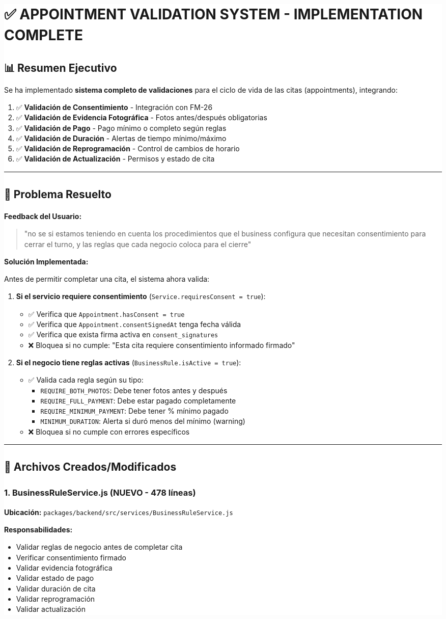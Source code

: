 # ✅ APPOINTMENT VALIDATION SYSTEM - IMPLEMENTATION COMPLETE

## 📊 Resumen Ejecutivo

Se ha implementado **sistema completo de validaciones** para el ciclo de vida de las citas (appointments), integrando:

1. ✅ **Validación de Consentimiento** - Integración con FM-26
2. ✅ **Validación de Evidencia Fotográfica** - Fotos antes/después obligatorias
3. ✅ **Validación de Pago** - Pago mínimo o completo según reglas
4. ✅ **Validación de Duración** - Alertas de tiempo mínimo/máximo
5. ✅ **Validación de Reprogramación** - Control de cambios de horario
6. ✅ **Validación de Actualización** - Permisos y estado de cita

---

## 🎯 Problema Resuelto

**Feedback del Usuario:**
> "no se si estamos teniendo en cuenta los procedimientos que el business configura que necesitan consentimiento para cerrar el turno, y las reglas que cada negocio coloca para el cierre"

**Solución Implementada:**

Antes de permitir completar una cita, el sistema ahora valida:

1. **Si el servicio requiere consentimiento** (`Service.requiresConsent = true`):
   - ✅ Verifica que `Appointment.hasConsent = true`
   - ✅ Verifica que `Appointment.consentSignedAt` tenga fecha válida
   - ✅ Verifica que exista firma activa en `consent_signatures`
   - ❌ Bloquea si no cumple: "Esta cita requiere consentimiento informado firmado"

2. **Si el negocio tiene reglas activas** (`BusinessRule.isActive = true`):
   - ✅ Valida cada regla según su tipo:
     - `REQUIRE_BOTH_PHOTOS`: Debe tener fotos antes y después
     - `REQUIRE_FULL_PAYMENT`: Debe estar pagado completamente
     - `REQUIRE_MINIMUM_PAYMENT`: Debe tener % mínimo pagado
     - `MINIMUM_DURATION`: Alerta si duró menos del mínimo (warning)
   - ❌ Bloquea si no cumple con errores específicos

---

## 📁 Archivos Creados/Modificados

### 1. **BusinessRuleService.js** (NUEVO - 478 líneas)

**Ubicación:** `packages/backend/src/services/BusinessRuleService.js`

**Responsabilidades:**
- Validar reglas de negocio antes de completar cita
- Verificar consentimiento firmado
- Validar evidencia fotográfica
- Validar estado de pago
- Validar duración de cita
- Validar reprogramación
- Validar actualización
